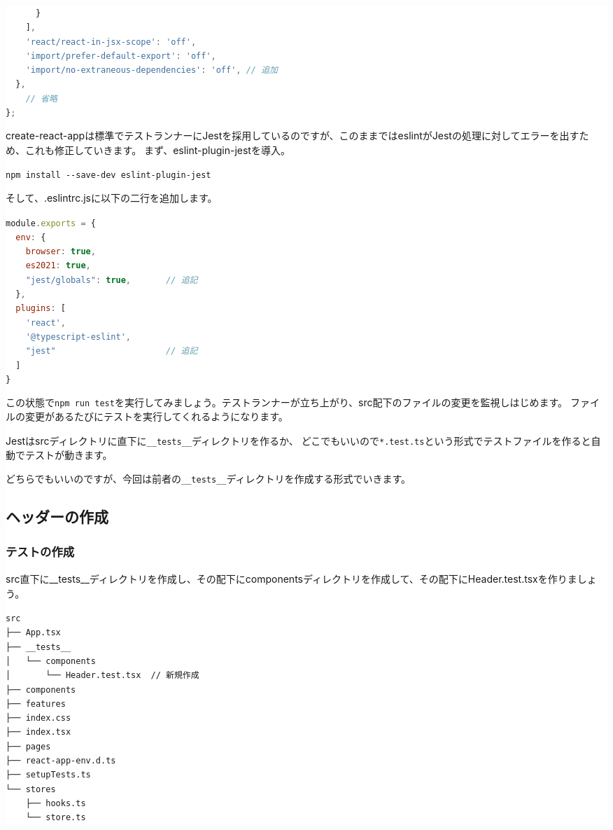 ```javascript
      }
    ],
    'react/react-in-jsx-scope': 'off',
    'import/prefer-default-export': 'off',
    'import/no-extraneous-dependencies': 'off', // 追加
  },
    // 省略
};
```

create-react-appは標準でテストランナーにJestを採用しているのですが、このままではeslintがJestの処理に対してエラーを出すため、これも修正していきます。
まず、eslint-plugin-jestを導入。

```shell
npm install --save-dev eslint-plugin-jest
```

そして、.eslintrc.jsに以下の二行を追加します。

```javascript
module.exports = {
  env: {
    browser: true,
    es2021: true,
    "jest/globals": true,       // 追記
  },
  plugins: [
    'react',
    '@typescript-eslint',
    "jest"                      // 追記
  ]
}
```

この状態で`npm run test`を実行してみましょう。テストランナーが立ち上がり、src配下のファイルの変更を監視しはじめます。
ファイルの変更があるたびにテストを実行してくれるようになります。

Jestはsrcディレクトリに直下に`__tests__`ディレクトリを作るか、
どこでもいいので`*.test.ts`という形式でテストファイルを作ると自動でテストが動きます。

どちらでもいいのですが、今回は前者の`__tests__`ディレクトリを作成する形式でいきます。

## ヘッダーの作成

### テストの作成

src直下に__tests__ディレクトリを作成し、その配下にcomponentsディレクトリを作成して、その配下にHeader.test.tsxを作りましょう。

```
src
├── App.tsx
├── __tests__
│   └── components
│       └── Header.test.tsx  // 新規作成
├── components
├── features
├── index.css
├── index.tsx
├── pages
├── react-app-env.d.ts
├── setupTests.ts
└── stores
    ├── hooks.ts
    └── store.ts
```
